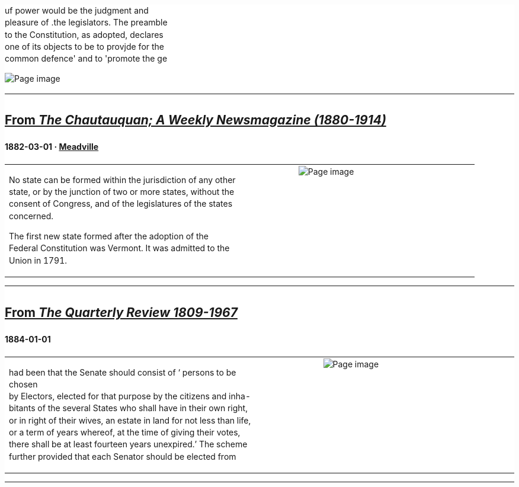 uf power would be the judgment and  
pleasure of .the legislators. The preamble  
to the Constitution, as adopted, declares  
one of its objects to be to provjde for the  
common defence&#x27; and to &#x27;promote the ge
</td><td style="width: 50%; max-height: 75%; margin: auto; display: block;">
<img alt="Page image" src="https://newspapers.digitalnc.org/images/iiif/batch_ncu_StarWilm79n_ver01%2Fdata%2F1880090301%2F0218.jp2/pct:5.954738330975955,55.06532448061684,12.545968882602546,9.862925680017135/!600,600/0/default.jpg"/>
</td>
</tr></table>

---

## [From _The Chautauquan; A Weekly Newsmagazine (1880-1914)_](https://archive.org/details/sim_chautauquan_1882-03_2_6/page/n25/mode/1up?view=theater)

#### 1882-03-01 &middot; [Meadville](http://dbpedia.org/resource/Meadville%2C_Pennsylvania)

<table style="width: 100%;"><tr><td style="width: 50%">

  
No state can be formed within the jurisdiction of any other  
state, or by the junction of two or more states, without the  
consent of Congress, and of the legislatures of the states  
concerned.  
  
  
  
  
  
The first new state formed after the adoption of the  
Federal Constitution was Vermont. It was admitted to the  
Union in 1791.
</td><td style="width: 50%; max-height: 75%; margin: auto; display: block;">
<img alt="Page image" src="https://iiif.archive.org/image/iiif/2/sim_chautauquan_1882-03_2_6%2Fsim_chautauquan_1882-03_2_6_jp2.zip%2Fsim_chautauquan_1882-03_2_6_jp2%2Fsim_chautauquan_1882-03_2_6_0025.jp2/pct:16.698841698841697,12.544642857142858,77.41312741312741,75.98214285714286/,600/0/default.jpg"/>
</td>
</tr></table>

---

## [From _The Quarterly Review 1809-1967_](https://archive.org/details/sim_quarterly-review-1809_january-april-1884_157/page/n23/mode/1up?view=theater)

#### 1884-01-01

<table style="width: 100%;"><tr><td style="width: 50%">

  
had been that the Senate should consist of ‘ persons to be chosen  
by Electors, elected for that purpose by the citizens and inha-  
bitants of the several States who shall have in their own right,  
or in right of their wives, an estate in land for not less than life,  
or a term of years whereof, at the time of giving their votes,  
there shall be at least fourteen years unexpired.’ The scheme  
further provided that each Senator should be elected from 
</td><td style="width: 50%; max-height: 75%; margin: auto; display: block;">
<img alt="Page image" src="https://iiif.archive.org/image/iiif/2/sim_quarterly-review-1809_january-april-1884_157%2Fsim_quarterly-review-1809_january-april-1884_157_jp2.zip%2Fsim_quarterly-review-1809_january-april-1884_157_jp2%2Fsim_quarterly-review-1809_january-april-1884_157_0023.jp2/pct:15.625,21.557486631016044,74.83258928571429,11.96524064171123/600,/0/default.jpg"/>
</td>
</tr></table>

---